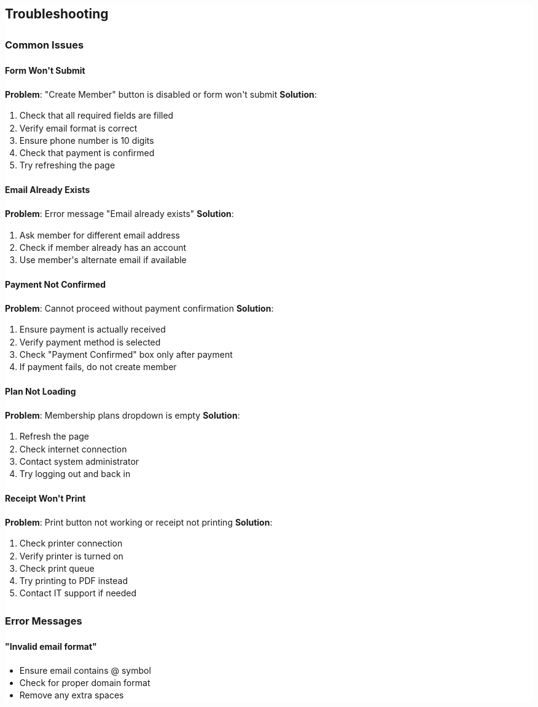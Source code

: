 
## Troubleshooting

### Common Issues

#### Form Won't Submit
**Problem**: "Create Member" button is disabled or form won't submit
**Solution**:
1. Check that all required fields are filled
2. Verify email format is correct
3. Ensure phone number is 10 digits
4. Check that payment is confirmed
5. Try refreshing the page

#### Email Already Exists
**Problem**: Error message "Email already exists"
**Solution**:
1. Ask member for different email address
2. Check if member already has an account
3. Use member's alternate email if available

#### Payment Not Confirmed
**Problem**: Cannot proceed without payment confirmation
**Solution**:
1. Ensure payment is actually received
2. Verify payment method is selected
3. Check "Payment Confirmed" box only after payment
4. If payment fails, do not create member

#### Plan Not Loading
**Problem**: Membership plans dropdown is empty
**Solution**:
1. Refresh the page
2. Check internet connection
3. Contact system administrator
4. Try logging out and back in

#### Receipt Won't Print
**Problem**: Print button not working or receipt not printing
**Solution**:
1. Check printer connection
2. Verify printer is turned on
3. Check print queue
4. Try printing to PDF instead
5. Contact IT support if needed

### Error Messages

#### "Invalid email format"
- Ensure email contains @ symbol
- Check for proper domain format
- Remove any extra spaces
